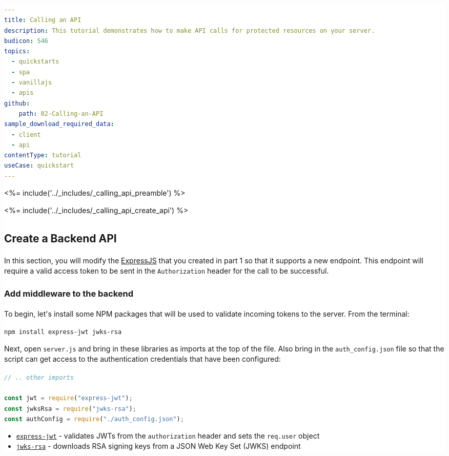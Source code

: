 ```yaml
---
title: Calling an API
description: This tutorial demonstrates how to make API calls for protected resources on your server.
budicon: 546
topics:
  - quickstarts
  - spa
  - vanillajs
  - apis
github:
    path: 02-Calling-an-API
sample_download_required_data:
  - client
  - api
contentType: tutorial
useCase: quickstart
---
```




<%= include('../_includes/_calling_api_preamble') %>

<%= include('../_includes/_calling_api_create_api') %>

## Create a Backend API

In this section, you will modify the [ExpressJS](https://expressjs.com) that you created in part 1 so that it supports a new endpoint. This endpoint will require a valid access token to be sent in the `Authorization` header for the call to be successful.

### Add middleware to the backend

To begin, let's install some NPM packages that will be used to validate incoming tokens to the server. From the terminal:

```bash
npm install express-jwt jwks-rsa
```

Next, open `server.js` and bring in these libraries as imports at the top of the file. Also bring in the `auth_config.json` file so that the script can get access to the authentication credentials that have been configured:

```js
// .. other imports

const jwt = require("express-jwt");
const jwksRsa = require("jwks-rsa");
const authConfig = require("./auth_config.json");
```

- [`express-jwt`](https://npmjs.com/package/express-jwt) - validates JWTs from the `authorization` header and sets the `req.user` object
- [`jwks-rsa`](https://npmjs.com/package/jwks-rsa) - downloads RSA signing keys from a JSON Web Key Set (JWKS) endpoint
